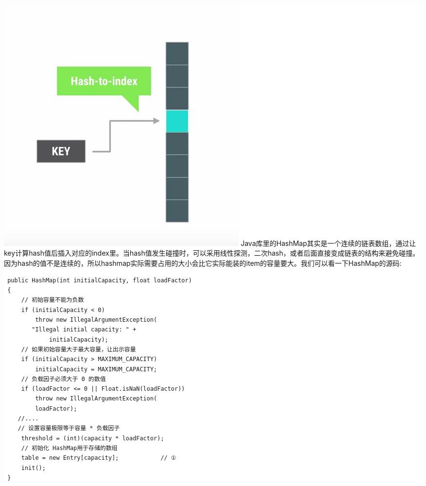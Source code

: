 ![](img/hashmap_2.png)
Java库里的HashMap其实是一个连续的链表数组，通过让key计算hash值后插入对应的index里。当hash值发生碰撞时，可以采用线性探测，二次hash，或者后面直接变成链表的结构来避免碰撞。因为hash的值不是连续的，所以hashmap实际需要占用的大小会比它实际能装的item的容量要大。我们可以看一下HashMap的源码:

```
 public HashMap(int initialCapacity, float loadFactor)   
 {   
     // 初始容量不能为负数  
     if (initialCapacity < 0)   
         throw new IllegalArgumentException(   
        "Illegal initial capacity: " +   
             initialCapacity);   
     // 如果初始容量大于最大容量，让出示容量  
     if (initialCapacity > MAXIMUM_CAPACITY)   
         initialCapacity = MAXIMUM_CAPACITY;   
     // 负载因子必须大于 0 的数值  
     if (loadFactor <= 0 || Float.isNaN(loadFactor))   
         throw new IllegalArgumentException(   
         loadFactor);   
    //....
    // 设置容量极限等于容量 * 负载因子  
     threshold = (int)(capacity * loadFactor);   
     // 初始化 HashMap用于存储的数组  
     table = new Entry[capacity];            // ①  
     init();   
 } 
```
